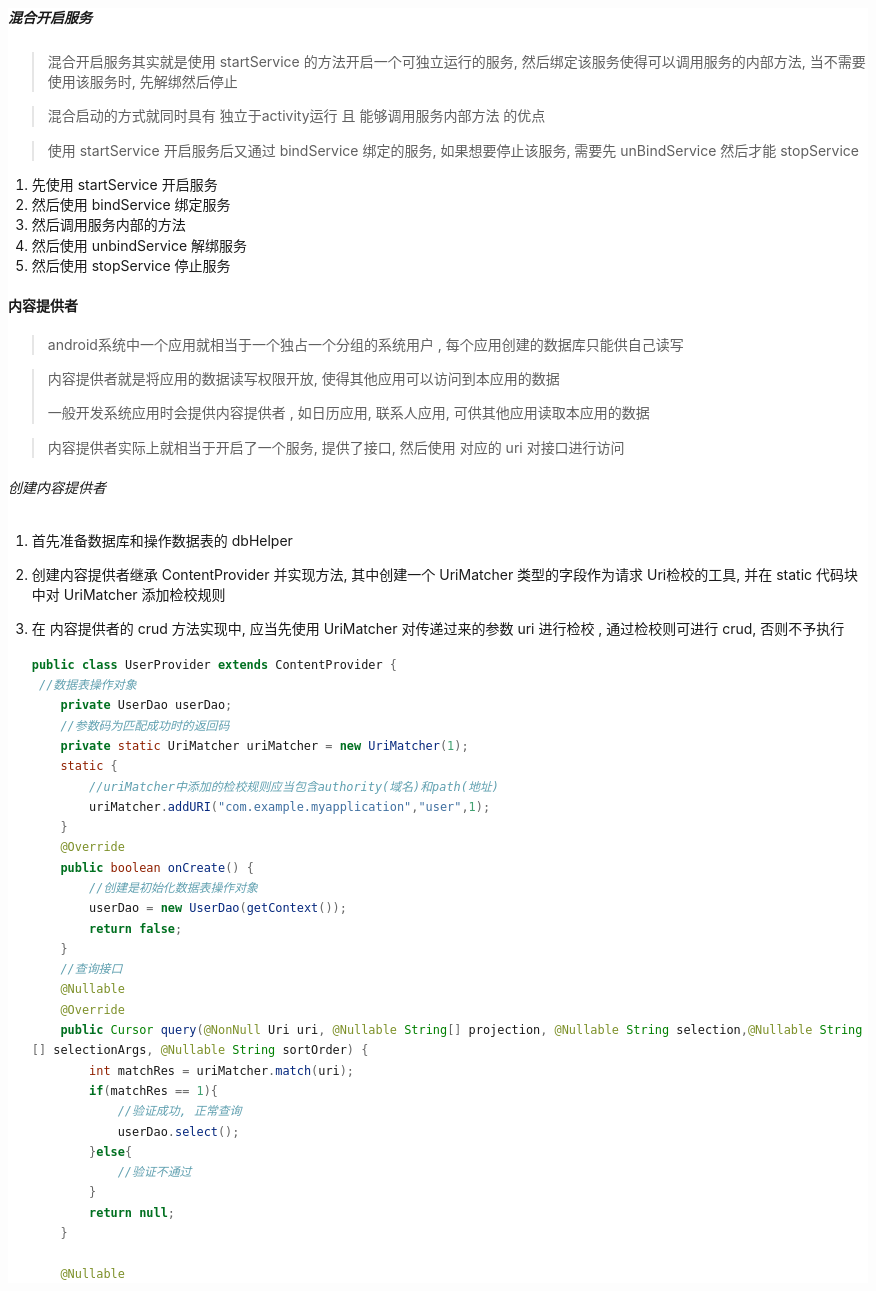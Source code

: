    ```java
   ```


##### 混合开启服务

> 混合开启服务其实就是使用 startService 的方法开启一个可独立运行的服务, 然后绑定该服务使得可以调用服务的内部方法, 当不需要使用该服务时, 先解绑然后停止

> 混合启动的方式就同时具有 独立于activity运行 且 能够调用服务内部方法 的优点

> 使用 startService 开启服务后又通过 bindService 绑定的服务, 如果想要停止该服务, 需要先 unBindService 然后才能 stopService

1. 先使用 startService 开启服务
2. 然后使用 bindService 绑定服务
3. 然后调用服务内部的方法
4. 然后使用 unbindService 解绑服务
5. 然后使用 stopService 停止服务



#### 内容提供者

> android系统中一个应用就相当于一个独占一个分组的系统用户 , 每个应用创建的数据库只能供自己读写

> 内容提供者就是将应用的数据读写权限开放, 使得其他应用可以访问到本应用的数据
>
> 一般开发系统应用时会提供内容提供者 , 如日历应用, 联系人应用, 可供其他应用读取本应用的数据

> 内容提供者实际上就相当于开启了一个服务, 提供了接口, 然后使用 对应的 uri 对接口进行访问

###### 创建内容提供者

1. 首先准备数据库和操作数据表的 dbHelper

2. 创建内容提供者继承 ContentProvider 并实现方法, 其中创建一个 UriMatcher 类型的字段作为请求 Uri检校的工具, 并在 static 代码块中对 UriMatcher 添加检校规则

3. 在 内容提供者的 crud 方法实现中, 应当先使用 UriMatcher 对传递过来的参数 uri 进行检校 , 通过检校则可进行 crud, 否则不予执行

   ```java
   public class UserProvider extends ContentProvider {
   	//数据表操作对象
       private UserDao userDao;
       //参数码为匹配成功时的返回码
       private static UriMatcher uriMatcher = new UriMatcher(1);
       static {
           //uriMatcher中添加的检校规则应当包含authority(域名)和path(地址)
           uriMatcher.addURI("com.example.myapplication","user",1);
       }
       @Override
       public boolean onCreate() {
           //创建是初始化数据表操作对象
           userDao = new UserDao(getContext());
           return false;
       }
       //查询接口
       @Nullable
       @Override
       public Cursor query(@NonNull Uri uri, @Nullable String[] projection, @Nullable String selection,@Nullable String[] selectionArgs, @Nullable String sortOrder) {
           int matchRes = uriMatcher.match(uri);
           if(matchRes == 1){
               //验证成功, 正常查询
               userDao.select();
           }else{
               //验证不通过
           }
           return null;
       }
   
       @Nullable
   ```